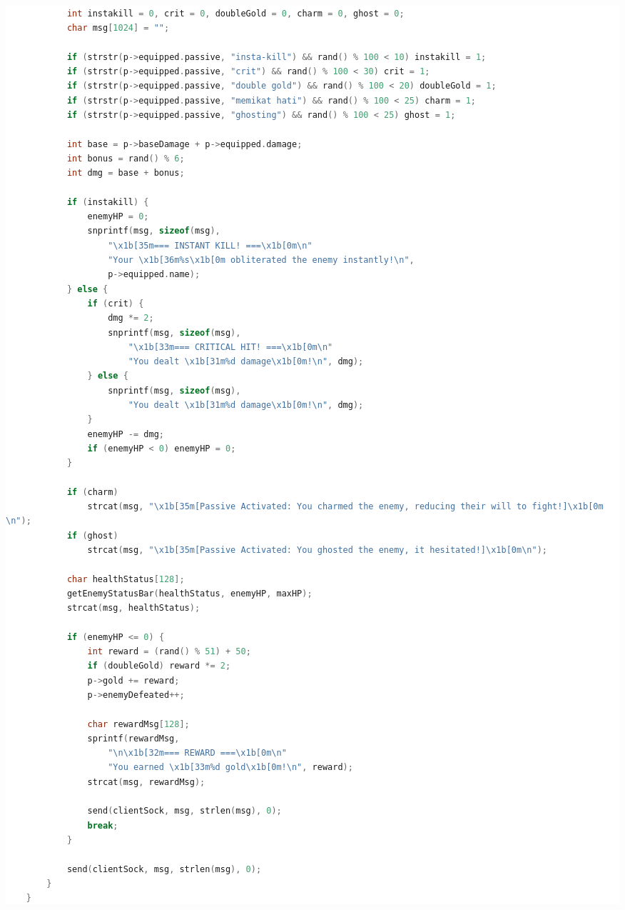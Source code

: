 ```C
            int instakill = 0, crit = 0, doubleGold = 0, charm = 0, ghost = 0;
            char msg[1024] = "";

            if (strstr(p->equipped.passive, "insta-kill") && rand() % 100 < 10) instakill = 1;
            if (strstr(p->equipped.passive, "crit") && rand() % 100 < 30) crit = 1;
            if (strstr(p->equipped.passive, "double gold") && rand() % 100 < 20) doubleGold = 1;
            if (strstr(p->equipped.passive, "memikat hati") && rand() % 100 < 25) charm = 1;
            if (strstr(p->equipped.passive, "ghosting") && rand() % 100 < 25) ghost = 1;

            int base = p->baseDamage + p->equipped.damage;
            int bonus = rand() % 6;
            int dmg = base + bonus;

            if (instakill) {
                enemyHP = 0;
                snprintf(msg, sizeof(msg),
                    "\x1b[35m=== INSTANT KILL! ===\x1b[0m\n"
                    "Your \x1b[36m%s\x1b[0m obliterated the enemy instantly!\n",
                    p->equipped.name);
            } else {
                if (crit) {
                    dmg *= 2;
                    snprintf(msg, sizeof(msg),
                        "\x1b[33m=== CRITICAL HIT! ===\x1b[0m\n"
                        "You dealt \x1b[31m%d damage\x1b[0m!\n", dmg);
                } else {
                    snprintf(msg, sizeof(msg),
                        "You dealt \x1b[31m%d damage\x1b[0m!\n", dmg);
                }
                enemyHP -= dmg;
                if (enemyHP < 0) enemyHP = 0;
            }

            if (charm)
                strcat(msg, "\x1b[35m[Passive Activated: You charmed the enemy, reducing their will to fight!]\x1b[0m\n");
            if (ghost)
                strcat(msg, "\x1b[35m[Passive Activated: You ghosted the enemy, it hesitated!]\x1b[0m\n");

            char healthStatus[128];
            getEnemyStatusBar(healthStatus, enemyHP, maxHP);
            strcat(msg, healthStatus);

            if (enemyHP <= 0) {
                int reward = (rand() % 51) + 50;
                if (doubleGold) reward *= 2;
                p->gold += reward;
                p->enemyDefeated++;

                char rewardMsg[128];
                sprintf(rewardMsg,
                    "\n\x1b[32m=== REWARD ===\x1b[0m\n"
                    "You earned \x1b[33m%d gold\x1b[0m!\n", reward);
                strcat(msg, rewardMsg);

                send(clientSock, msg, strlen(msg), 0);
                break;
            }

            send(clientSock, msg, strlen(msg), 0);
        }
    }
```